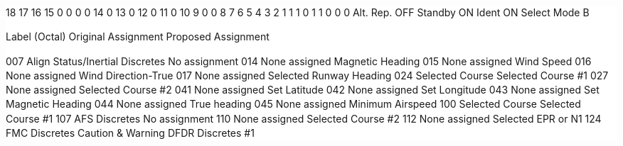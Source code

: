 18  17   16   15 0    0     0     0 
14 0 
13 0 
12 0 
11 0 
10   9 0   0 
8    7    6    5    4    3   2    1 1    1    0    1    1    0   0    0 Alt. Rep. OFF Standby ON Ident ON Select Mode B 
 
Label (Octal) 
Original Assignment 
Proposed Assignment 
 
007 
Align Status/Inertial Discretes 
No assignment 
014 
None assigned 
Magnetic Heading 
015 
None assigned 
Wind Speed 
016 
None assigned 
Wind Direction-True 
017 
None assigned 
Selected Runway Heading 
024 
Selected Course 
Selected Course #1 
027 
None assigned 
Selected Course #2 
041 
None assigned 
Set Latitude 
042 
None assigned 
Set Longitude 
043 
None assigned 
Set Magnetic Heading 
044 
None assigned 
True heading 
045 
None assigned 
Minimum Airspeed 
100 
Selected Course 
Selected Course #1 
107 
AFS Discretes 
No assignment 
110 
None assigned 
Selected Course #2 
112 
None assigned 
Selected EPR or N1 
124 
FMC Discretes 
Caution & Warning DFDR Discretes #1 